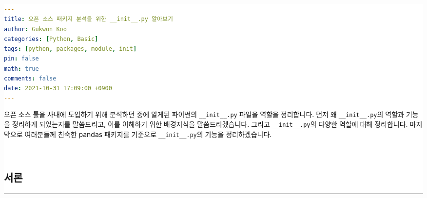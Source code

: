 ```yaml
---
title: 오픈 소스 패키지 분석을 위한 __init__.py 알아보기 
author: Gukwon Koo
categories: [Python, Basic]
tags: [python, packages, module, init]
pin: false
math: true
comments: false
date: 2021-10-31 17:09:00 +0900
---
```


오픈 소스 툴을 사내에 도입하기 위해 분석하던 중에 알게된 파이썬의 `__init__.py` 파일을 역할을 정리합니다. 먼저 왜 `__init__.py`의 역할과 기능을 정리하게 되었는지를 말씀드리고, 이를 이해하기 위한 배경지식을 말씀드리겠습니다. 그리고 `__init__.py`의 다양한 역할에 대해 정리합니다. 마지막으로 여러분들께 친숙한 pandas 패키지를 기준으로 `__init__.py`의 기능을 정리하겠습니다.

<br>

## 서론

---


[^1]: 모듈을 임포트한 `.py` 파일을 말합니다. 예를 들어 `main.py` 파일에서 `mymodule.py`을 임포트 했다면(`import mymodule`) `main.py`가 **caller**입니다.